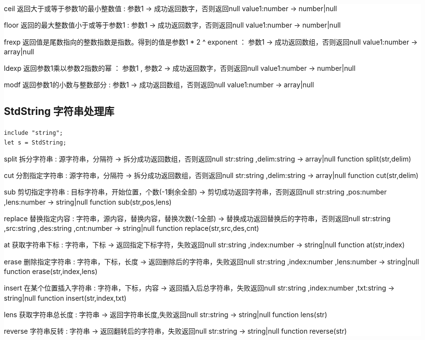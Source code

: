 ceil		返回大于或等于参数1的最小整数值  :  参数1  -> 成功返回数字，否则返回null
value1:number -> number|null

floor	返回的最大整数值小于或等于参数1  :  参数1  -> 成功返回数字，否则返回null
value1:number -> number|null

frexp	返回值是尾数指向的整数指数是指数。得到的值是参数1 * 2 ^ exponent ： 参数1  ->  成功返回数组，否则返回null
value1:number -> array|null

ldexp	返回参数1乘以参数2指数的幂	： 参数1 , 参数2 -> 成功返回数字，否则返回null
value1:number -> number|null

modf		返回参数1的小数与整数部分	:  参数1 -> 成功返回数组，否则返回null
value1:number -> array|null



## StdString 字符串处理库
```crvs
include "string";
let s = StdString;
```

split   拆分字符串 : 源字符串，分隔符 -> 拆分成功返回数组，否则返回null
str:string ,delim:string -> array|null
function split(str,delim)

cut      分割指定字符串 : 源字符串，分隔符 -> 拆分成功返回数组，否则返回null
str:string ,delim:string -> array|null
function cut(str,delim)

sub      剪切指定字符串 : 目标字符串，开始位置，个数(-1剩余全部) -> 剪切成功返回字符串，否则返回null
str:string ,pos:number ,lens:number -> string|null
function sub(str,pos,lens)

replace  替换指定内容 : 字符串，源内容，替换内容，替换次数(-1全部) -> 替换成功返回替换后的字符串，否则返回null
str:string ,src:string ,des:string ,cnt:number -> string|null
function replace(str,src,des,cnt)

at              获取字符串下标 : 字符串，下标 -> 返回指定下标字符，失败返回null
str:string ,index:number -> string|null
function at(str,index)

erase    删除指定字符串 : 字符串，下标，长度 -> 返回删除后的字符串，失败返回null
str:string ,index:number ,lens:number -> string|null
function erase(str,index,lens)

insert   在某个位置插入字符串 : 字符串，下标，内容 -> 返回插入后总字符串，失败返回null
str:string ,index:number ,txt:string -> string|null
function insert(str,index,txt)

lens            获取字符串总长度 : 字符串 -> 返回字符串长度,失败返回null
str:string -> string|null
function lens(str)

reverse  字符串反转     : 字符串 -> 返回翻转后的字符串，失败返回null
str:string -> string|null
function reverse(str)
